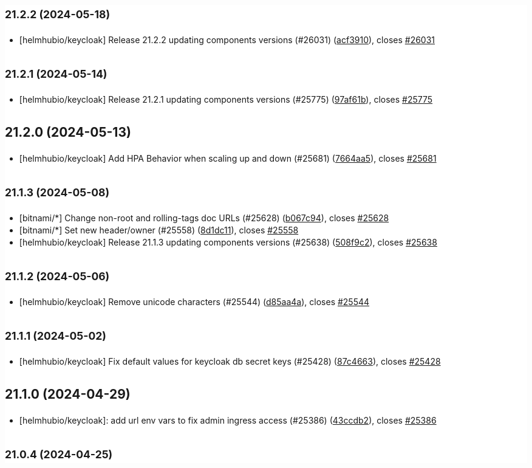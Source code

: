 ## <small>21.2.2 (2024-05-18)</small>

* [helmhubio/keycloak] Release 21.2.2 updating components versions (#26031) ([acf3910](https://github.com/helmhub-io/charts/commit/acf3910fd7ed92f6cd1b7ad9b16a135c04d53f3b)), closes [#26031](https://github.com/helmhub-io/charts/issues/26031)

## <small>21.2.1 (2024-05-14)</small>

* [helmhubio/keycloak] Release 21.2.1 updating components versions (#25775) ([97af61b](https://github.com/helmhub-io/charts/commit/97af61b63116e3dc0f5ead4940b428c7d9180427)), closes [#25775](https://github.com/helmhub-io/charts/issues/25775)

## 21.2.0 (2024-05-13)

* [helmhubio/keycloak] Add HPA Behavior when scaling up and down (#25681) ([7664aa5](https://github.com/helmhub-io/charts/commit/7664aa56af5e1ce3388f63abad893614840be33c)), closes [#25681](https://github.com/helmhub-io/charts/issues/25681)

## <small>21.1.3 (2024-05-08)</small>

* [bitnami/*] Change non-root and rolling-tags doc URLs (#25628) ([b067c94](https://github.com/helmhub-io/charts/commit/b067c94f6bcde427863c197fd355f0b5ba12ff5b)), closes [#25628](https://github.com/helmhub-io/charts/issues/25628)
* [bitnami/*] Set new header/owner (#25558) ([8d1dc11](https://github.com/helmhub-io/charts/commit/8d1dc11f5fb30db6fba50c43d7af59d2f79deed3)), closes [#25558](https://github.com/helmhub-io/charts/issues/25558)
* [helmhubio/keycloak] Release 21.1.3 updating components versions (#25638) ([508f9c2](https://github.com/helmhub-io/charts/commit/508f9c2150a41a77eaf380e4ed11173aa8ee97fd)), closes [#25638](https://github.com/helmhub-io/charts/issues/25638)

## <small>21.1.2 (2024-05-06)</small>

* [helmhubio/keycloak] Remove unicode characters (#25544) ([d85aa4a](https://github.com/helmhub-io/charts/commit/d85aa4a84e171f26eba935d7497ad21a064e7c29)), closes [#25544](https://github.com/helmhub-io/charts/issues/25544)

## <small>21.1.1 (2024-05-02)</small>

* [helmhubio/keycloak] Fix default values for keycloak db secret keys (#25428) ([87c4663](https://github.com/helmhub-io/charts/commit/87c4663da7dc465fd688c52abc427a1dea717e75)), closes [#25428](https://github.com/helmhub-io/charts/issues/25428)

## 21.1.0 (2024-04-29)

* [helmhubio/keycloak]: add url env vars to fix admin ingress access (#25386) ([43ccdb2](https://github.com/helmhub-io/charts/commit/43ccdb2e902638fb493ace373c0756f336472c69)), closes [#25386](https://github.com/helmhub-io/charts/issues/25386)

## <small>21.0.4 (2024-04-25)</small>
